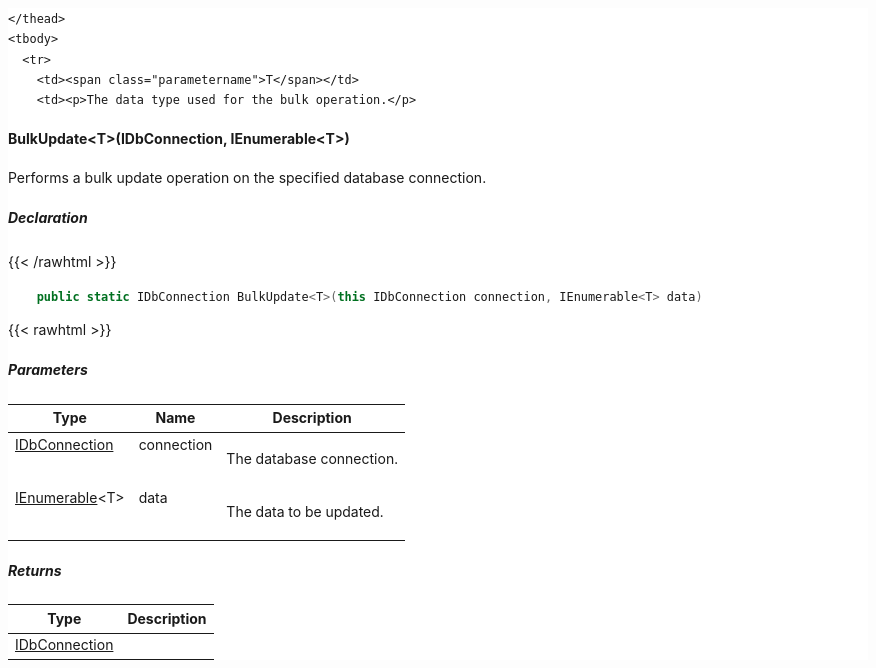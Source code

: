     </thead>
    <tbody>
      <tr>
        <td><span class="parametername">T</span></td>
        <td><p>The data type used for the bulk operation.</p>
</td>
      </tr>
    </tbody>
  </table>
  <a id="ETLBox_DbExtensions_IDbConnectionExtensions_BulkUpdate_" data-uid="ETLBox.DbExtensions.IDbConnectionExtensions.BulkUpdate*"></a>
  <h4 id="ETLBox_DbExtensions_IDbConnectionExtensions_BulkUpdate__1_System_Data_IDbConnection_System_Collections_Generic_IEnumerable___0__" data-uid="ETLBox.DbExtensions.IDbConnectionExtensions.BulkUpdate``1(System.Data.IDbConnection,System.Collections.Generic.IEnumerable{``0})">BulkUpdate&lt;T&gt;(IDbConnection, IEnumerable&lt;T&gt;)</h4>
  <div class="markdown level1 summary"><p>Performs a bulk update operation on the specified database connection.</p>
</div>
  <div class="markdown level1 conceptual"></div>
  <h5 class="declaration">Declaration</h5>
{{< /rawhtml >}}

```C#
    public static IDbConnection BulkUpdate<T>(this IDbConnection connection, IEnumerable<T> data)
```

{{< rawhtml >}}
  <h5 class="parameters">Parameters</h5>
  <table class="table table-bordered table-condensed">
    <thead>
      <tr>
        <th>Type</th>
        <th>Name</th>
        <th>Description</th>
      </tr>
    </thead>
    <tbody>
      <tr>
        <td><a class="xref" href="https://learn.microsoft.com/dotnet/api/system.data.idbconnection">IDbConnection</a></td>
        <td><span class="parametername">connection</span></td>
        <td><p>The database connection.</p>
</td>
      </tr>
      <tr>
        <td><a class="xref" href="https://learn.microsoft.com/dotnet/api/system.collections.generic.ienumerable-1">IEnumerable</a>&lt;T&gt;</td>
        <td><span class="parametername">data</span></td>
        <td><p>The data to be updated.</p>
</td>
      </tr>
    </tbody>
  </table>
  <h5 class="returns">Returns</h5>
  <table class="table table-bordered table-condensed">
    <thead>
      <tr>
        <th>Type</th>
        <th>Description</th>
      </tr>
    </thead>
    <tbody>
      <tr>
        <td><a class="xref" href="https://learn.microsoft.com/dotnet/api/system.data.idbconnection">IDbConnection</a></td>